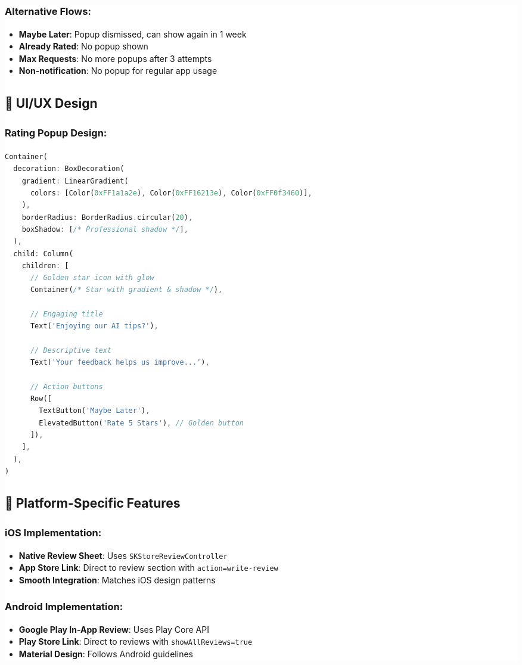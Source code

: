 ### **Alternative Flows:**
- **Maybe Later**: Popup dismissed, can show again in 1 week
- **Already Rated**: No popup shown
- **Max Requests**: No more popups after 3 attempts
- **Non-notification**: No popup for regular app usage

## 🎨 **UI/UX Design**

### **Rating Popup Design:**
```dart
Container(
  decoration: BoxDecoration(
    gradient: LinearGradient(
      colors: [Color(0xFF1a1a2e), Color(0xFF16213e), Color(0xFF0f3460)],
    ),
    borderRadius: BorderRadius.circular(20),
    boxShadow: [/* Professional shadow */],
  ),
  child: Column(
    children: [
      // Golden star icon with glow
      Container(/* Star with gradient & shadow */),
      
      // Engaging title
      Text('Enjoying our AI tips?'),
      
      // Descriptive text
      Text('Your feedback helps us improve...'),
      
      // Action buttons
      Row([
        TextButton('Maybe Later'),
        ElevatedButton('Rate 5 Stars'), // Golden button
      ]),
    ],
  ),
)
```

## 📱 **Platform-Specific Features**

### **iOS Implementation:**
- **Native Review Sheet**: Uses `SKStoreReviewController`
- **App Store Link**: Direct to review section with `action=write-review`
- **Smooth Integration**: Matches iOS design patterns

### **Android Implementation:**
- **Google Play In-App Review**: Uses Play Core API
- **Play Store Link**: Direct to reviews with `showAllReviews=true`
- **Material Design**: Follows Android guidelines
